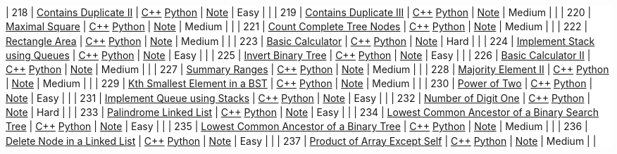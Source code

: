 | 218  | [Contains Duplicate II](https://leetcode.com/problems/contains-duplicate-ii) | [C++](218.%20Contains%20Duplicate%20II/solution.h) [Python](218.%20Contains%20Duplicate%20II/solution.py) | [Note](218.%20Contains%20Duplicate%20II)                     | Easy       |              |
| 219  | [Contains Duplicate III](https://leetcode.com/problems/contains-duplicate-iii) | [C++](219.%20Contains%20Duplicate%20III/solution.h) [Python](219.%20Contains%20Duplicate%20III/solution.py) | [Note](219.%20Contains%20Duplicate%20III)                    | Medium     |              |
| 220  | [Maximal Square](https://leetcode.com/problems/maximal-square) | [C++](220.%20Maximal%20Square/solution.h) [Python](220.%20Maximal%20Square/solution.py) | [Note](220.%20Maximal%20Square)                              | Medium     |              |
| 221  | [Count Complete Tree Nodes](https://leetcode.com/problems/count-complete-tree-nodes) | [C++](221.%20Count%20Complete%20Tree%20Nodes/solution.h) [Python](221.%20Count%20Complete%20Tree%20Nodes/solution.py) | [Note](221.%20Count%20Complete%20Tree%20Nodes)               | Medium     |              |
| 222  | [Rectangle Area](https://leetcode.com/problems/rectangle-area) | [C++](222.%20Rectangle%20Area/solution.h) [Python](222.%20Rectangle%20Area/solution.py) | [Note](222.%20Rectangle%20Area)                              | Medium     |              |
| 223  | [Basic Calculator](https://leetcode.com/problems/basic-calculator) | [C++](223.%20Basic%20Calculator/solution.h) [Python](223.%20Basic%20Calculator/solution.py) | [Note](223.%20Basic%20Calculator)                            | Hard       |              |
| 224  | [Implement Stack using Queues](https://leetcode.com/problems/implement-stack-using-queues) | [C++](224.%20Implement%20Stack%20using%20Queues/solution.h) [Python](224.%20Implement%20Stack%20using%20Queues/solution.py) | [Note](224.%20Implement%20Stack%20using%20Queues)            | Easy       |              |
| 225  | [Invert Binary Tree](https://leetcode.com/problems/invert-binary-tree) | [C++](225.%20Invert%20Binary%20Tree/solution.h) [Python](225.%20Invert%20Binary%20Tree/solution.py) | [Note](225.%20Invert%20Binary%20Tree)                        | Easy       |              |
| 226  | [Basic Calculator II](https://leetcode.com/problems/basic-calculator-ii) | [C++](226.%20Basic%20Calculator%20II/solution.h) [Python](226.%20Basic%20Calculator%20II/solution.py) | [Note](226.%20Basic%20Calculator%20II)                       | Medium     |              |
| 227  | [Summary Ranges](https://leetcode.com/problems/summary-ranges) | [C++](227.%20Summary%20Ranges/solution.h) [Python](227.%20Summary%20Ranges/solution.py) | [Note](227.%20Summary%20Ranges)                              | Medium     |              |
| 228  | [Majority Element II](https://leetcode.com/problems/majority-element-ii) | [C++](228.%20Majority%20Element%20II/solution.h) [Python](228.%20Majority%20Element%20II/solution.py) | [Note](228.%20Majority%20Element%20II)                       | Medium     |              |
| 229  | [Kth Smallest Element in a BST](https://leetcode.com/problems/kth-smallest-element-in-a-bst) | [C++](229.%20Kth%20Smallest%20Element%20in%20a%20BST/solution.h) [Python](229.%20Kth%20Smallest%20Element%20in%20a%20BST/solution.py) | [Note](229.%20Kth%20Smallest%20Element%20in%20a%20BST)       | Medium     |              |
| 230  | [Power of Two](https://leetcode.com/problems/power-of-two)   | [C++](230.%20Power%20of%20Two/solution.h) [Python](230.%20Power%20of%20Two/solution.py) | [Note](230.%20Power%20of%20Two)                              | Easy       |              |
| 231  | [Implement Queue using Stacks](https://leetcode.com/problems/implement-queue-using-stacks) | [C++](231.%20Implement%20Queue%20using%20Stacks/solution.h) [Python](231.%20Implement%20Queue%20using%20Stacks/solution.py) | [Note](231.%20Implement%20Queue%20using%20Stacks)            | Easy       |              |
| 232  | [Number of Digit One](https://leetcode.com/problems/number-of-digit-one) | [C++](232.%20Number%20of%20Digit%20One/solution.h) [Python](232.%20Number%20of%20Digit%20One/solution.py) | [Note](232.%20Number%20of%20Digit%20One)                     | Hard       |              |
| 233  | [Palindrome Linked List](https://leetcode.com/problems/palindrome-linked-list) | [C++](233.%20Palindrome%20Linked%20List/solution.h) [Python](233.%20Palindrome%20Linked%20List/solution.py) | [Note](233.%20Palindrome%20Linked%20List)                    | Easy       |              |
| 234  | [Lowest Common Ancestor of a Binary Search Tree](https://leetcode.com/problems/lowest-common-ancestor-of-a-binary-search-tree) | [C++](234.%20Lowest%20Common%20Ancestor%20of%20a%20Binary%20Search%20Tree/solution.h) [Python](234.%20Lowest%20Common%20Ancestor%20of%20a%20Binary%20Search%20Tree/solution.py) | [Note](234.%20Lowest%20Common%20Ancestor%20of%20a%20Binary%20Search%20Tree) | Easy       |              |
| 235  | [Lowest Common Ancestor of a Binary Tree](https://leetcode.com/problems/lowest-common-ancestor-of-a-binary-tree) | [C++](235.%20Lowest%20Common%20Ancestor%20of%20a%20Binary%20Tree/solution.h) [Python](235.%20Lowest%20Common%20Ancestor%20of%20a%20Binary%20Tree/solution.py) | [Note](235.%20Lowest%20Common%20Ancestor%20of%20a%20Binary%20Tree) | Medium     |              |
| 236  | [Delete Node in a Linked List](https://leetcode.com/problems/delete-node-in-a-linked-list) | [C++](236.%20Delete%20Node%20in%20a%20Linked%20List/solution.h) [Python](236.%20Delete%20Node%20in%20a%20Linked%20List/solution.py) | [Note](236.%20Delete%20Node%20in%20a%20Linked%20List)        | Easy       |              |
| 237  | [Product of Array Except Self](https://leetcode.com/problems/product-of-array-except-self) | [C++](237.%20Product%20of%20Array%20Except%20Self/solution.h) [Python](237.%20Product%20of%20Array%20Except%20Self/solution.py) | [Note](237.%20Product%20of%20Array%20Except%20Self)          | Medium     |              |